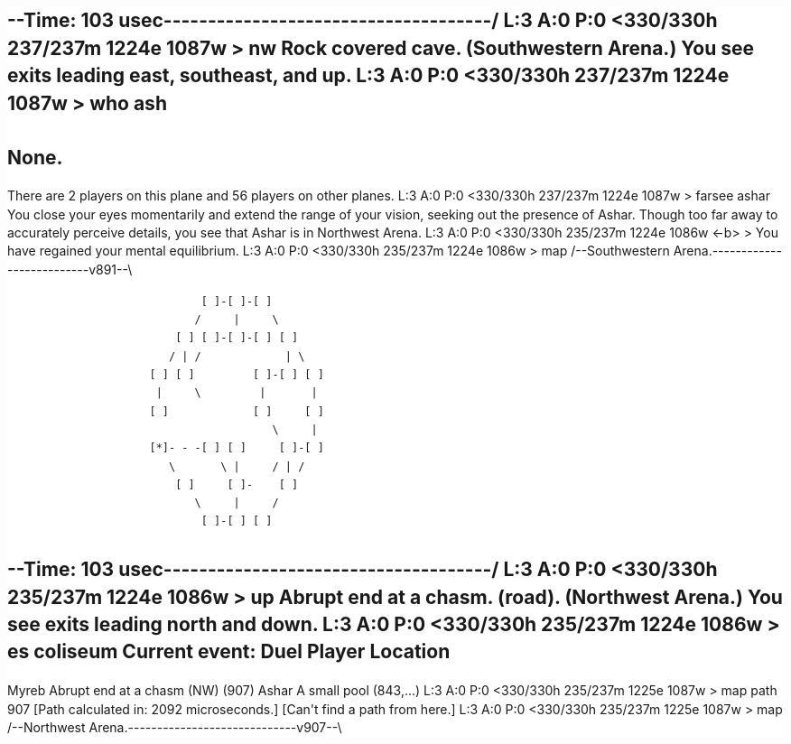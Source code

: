                                                       
                                                      
                                                      
                                                      
                                                      
\--Time: 103 usec-------------------------------------/
L:3 A:0 P:0 <330/330h 237/237m 1224e 1087w <eb> <bd>> nw
Rock covered cave. (Southwestern Arena.)
You see exits leading east, southeast, and up.
L:3 A:0 P:0 <330/330h 237/237m 1224e 1087w <eb> <bd>> who ash
-------------------------------------------------------------------------------
None.
-------------------------------------------------------------------------------
There are 2 players on this plane and 56 players on other planes.
L:3 A:0 P:0 <330/330h 237/237m 1224e 1087w <eb> <bd>> farsee ashar
You close your eyes momentarily and extend the range of your vision, seeking 
out the presence of Ashar.
Though too far away to accurately perceive details, you see that Ashar is in 
Northwest Arena.
L:3 A:0 P:0 <330/330h 235/237m 1224e 1086w <-b> <bd>> 
You have regained your mental equilibrium.
L:3 A:0 P:0 <330/330h 235/237m 1224e 1086w <eb> <bd>> map
/--Southwestern Arena.--------------------------v891--\
                                                      
                                  [ ]-[ ]-[ ]         
                                 /     |     \        
                              [ ] [ ]-[ ]-[ ] [ ]     
                             / | /             | \    
                          [ ] [ ]         [ ]-[ ] [ ] 
                           |     \         |       |  
                          [ ]             [ ]     [ ] 
                                             \     |  
                          [*]- - -[ ] [ ]     [ ]-[ ] 
                             \       \ |     / | /    
                              [ ]     [ ]-    [ ]     
                                 \     |     /        
                                  [ ]-[ ] [ ]         
                                                      
                                                      
                                                      
                                                      
                                                      
\--Time: 103 usec-------------------------------------/
L:3 A:0 P:0 <330/330h 235/237m 1224e 1086w <eb> <bd>> up
Abrupt end at a chasm. (road). (Northwest Arena.)
You see exits leading north and down.
L:3 A:0 P:0 <330/330h 235/237m 1224e 1086w <eb> <bd>> es coliseum
Current event: Duel
Player                    Location
----------------------------------------------------------------------
Myreb                     Abrupt end at a chasm (NW) (907)
Ashar                     A small pool (843,...)
L:3 A:0 P:0 <330/330h 235/237m 1225e 1087w <eb> <bd>> map path 907
[Path calculated in: 2092 microseconds.]
[Can't find a path from here.]
L:3 A:0 P:0 <330/330h 235/237m 1225e 1087w <eb> <bd>> map
/--Northwest Arena.-----------------------------v907--\
                                                      